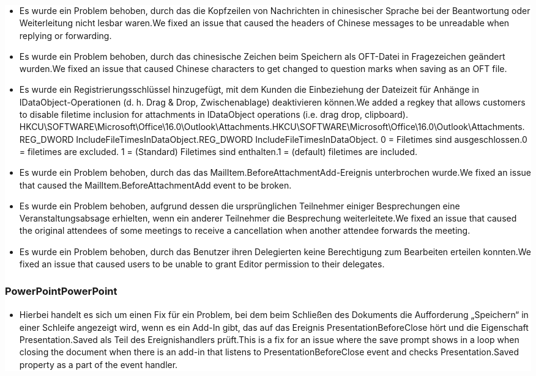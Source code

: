 
- <span data-ttu-id="7a66e-139">Es wurde ein Problem behoben, durch das die Kopfzeilen von Nachrichten in chinesischer Sprache bei der Beantwortung oder Weiterleitung nicht lesbar waren.</span><span class="sxs-lookup"><span data-stu-id="7a66e-139">We fixed an issue that caused the headers of Chinese messages to be unreadable when replying or forwarding.</span></span>


- <span data-ttu-id="7a66e-140">Es wurde ein Problem behoben, durch das chinesische Zeichen beim Speichern als OFT-Datei in Fragezeichen geändert wurden.</span><span class="sxs-lookup"><span data-stu-id="7a66e-140">We fixed an issue that caused Chinese characters to get changed to question marks when saving as an OFT file.</span></span>


- <span data-ttu-id="7a66e-141">Es wurde ein Registrierungsschlüssel hinzugefügt, mit dem Kunden die Einbeziehung der Dateizeit für Anhänge in IDataObject-Operationen (d. h. Drag & Drop, Zwischenablage) deaktivieren können.</span><span class="sxs-lookup"><span data-stu-id="7a66e-141">We added a regkey that allows customers to disable filetime inclusion for attachments in IDataObject operations (i.e. drag drop, clipboard).</span></span>  <span data-ttu-id="7a66e-142">HKCU\SOFTWARE\Microsoft\Office\16.0\Outlook\Attachments.</span><span class="sxs-lookup"><span data-stu-id="7a66e-142">HKCU\SOFTWARE\Microsoft\Office\16.0\Outlook\Attachments.</span></span>  <span data-ttu-id="7a66e-143">REG_DWORD IncludeFileTimesInDataObject.</span><span class="sxs-lookup"><span data-stu-id="7a66e-143">REG_DWORD IncludeFileTimesInDataObject.</span></span>  <span data-ttu-id="7a66e-144">0 = Filetimes sind ausgeschlossen.</span><span class="sxs-lookup"><span data-stu-id="7a66e-144">0 = filetimes are excluded.</span></span>  <span data-ttu-id="7a66e-145">1 = (Standard) Filetimes sind enthalten.</span><span class="sxs-lookup"><span data-stu-id="7a66e-145">1 = (default) filetimes are included.</span></span>


- <span data-ttu-id="7a66e-146">Es wurde ein Problem behoben, durch das das MailItem.BeforeAttachmentAdd-Ereignis unterbrochen wurde.</span><span class="sxs-lookup"><span data-stu-id="7a66e-146">We fixed an issue that caused the MailItem.BeforeAttachmentAdd event to be broken.</span></span>


- <span data-ttu-id="7a66e-147">Es wurde ein Problem behoben, aufgrund dessen die ursprünglichen Teilnehmer einiger Besprechungen eine Veranstaltungsabsage erhielten, wenn ein anderer Teilnehmer die Besprechung weiterleitete.</span><span class="sxs-lookup"><span data-stu-id="7a66e-147">We fixed an issue that caused the original attendees of some meetings to receive a cancellation when another attendee forwards the meeting.</span></span>


- <span data-ttu-id="7a66e-148">Es wurde ein Problem behoben, durch das Benutzer ihren Delegierten keine Berechtigung zum Bearbeiten erteilen konnten.</span><span class="sxs-lookup"><span data-stu-id="7a66e-148">We fixed an issue that caused users to be unable to grant Editor permission to their delegates.</span></span>


### <a name="powerpoint"></a><span data-ttu-id="7a66e-149">PowerPoint</span><span class="sxs-lookup"><span data-stu-id="7a66e-149">PowerPoint</span></span>

- <span data-ttu-id="7a66e-150">Hierbei handelt es sich um einen Fix für ein Problem, bei dem beim Schließen des Dokuments die Aufforderung „Speichern“ in einer Schleife angezeigt wird, wenn es ein Add-In gibt, das auf das Ereignis PresentationBeforeClose hört und die Eigenschaft Presentation.Saved als Teil des Ereignishandlers prüft.</span><span class="sxs-lookup"><span data-stu-id="7a66e-150">This is a fix for an issue where the save prompt shows in a loop when closing the document when there is an add-in that listens to PresentationBeforeClose event and checks Presentation.Saved property as a part of the event handler.</span></span>

